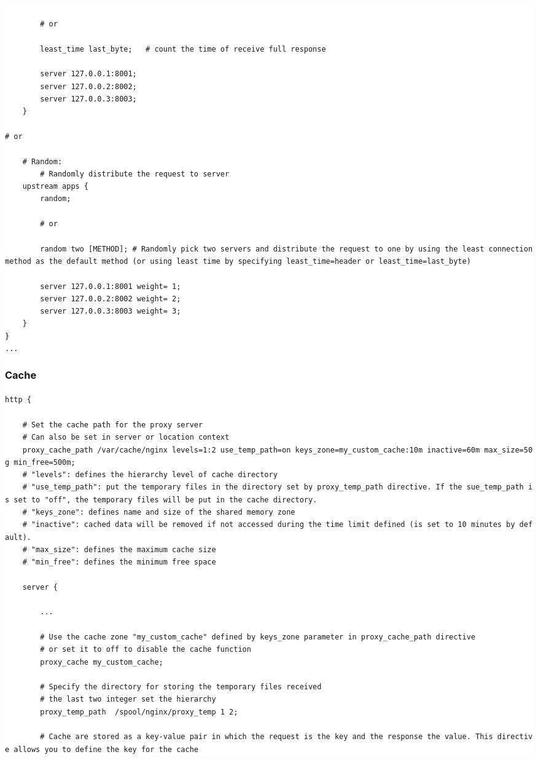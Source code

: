 ```nginx
        
        # or

        least_time last_byte;   # count the time of receive full response

        server 127.0.0.1:8001;
        server 127.0.0.2:8002;
        server 127.0.0.3:8003;
    }

# or

    # Random: 
        # Randomly distribute the request to server
    upstream apps {
        random;

        # or
        
        random two [METHOD]; # Randomly pick two servers and distribute the request to one by using the least connection method as the default method (or using least time by specifying least_time=header or least_time=last_byte)

        server 127.0.0.1:8001 weight= 1;
        server 127.0.0.2:8002 weight= 2; 
        server 127.0.0.3:8003 weight= 3;
    }
}
...
```
### **Cache**

```nginx
http {

    # Set the cache path for the proxy server
    # Can also be set in server or location context
    proxy_cache_path /var/cache/nginx levels=1:2 use_temp_path=on keys_zone=my_custom_cache:10m inactive=60m max_size=50g min_free=500m;
    # "levels": defines the hierarchy level of cache directory
    # "use_temp_path": put the temporary files in the directory set by proxy_temp_path directive. If the sue_temp_path is set to "off", the temporary files will be put in the cache directory.
    # "keys_zone": defines name and size of the shared memory zone
    # "inactive": cached data will be removed if not accessed during the time limit defined (is set to 10 minutes by default).
    # "max_size": defines the maximum cache size
    # "min_free": defines the minimum free space

    server {
    
        ...

        # Use the cache zone "my_custom_cache" defined by keys_zone parameter in proxy_cache_path directive
        # or set it to off to disable the cache function
        proxy_cache my_custom_cache;

        # Specify the directory for storing the temporary files received
        # the last two integer set the hierarchy 
        proxy_temp_path  /spool/nginx/proxy_temp 1 2;

        # Cache are stored as a key-value pair in which the request is the key and the response the value. This directive allows you to define the key for the cache
```